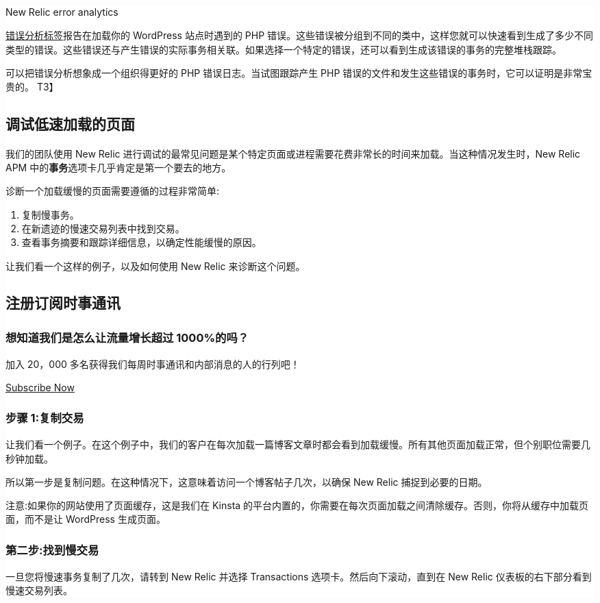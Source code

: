 New Relic error analytics



[错误分析标签](https://docs.newrelic.com/docs/apm/applications-menu/error-analytics/error-analytics-explore-events-behind-errors#start)报告在加载你的 WordPress 站点时遇到的 PHP 错误。这些错误被分组到不同的类中，这样您就可以快速看到生成了多少不同类型的错误。这些错误还与产生错误的实际事务相关联。如果选择一个特定的错误，还可以看到生成该错误的事务的完整堆栈跟踪。

可以把错误分析想象成一个组织得更好的 PHP 错误日志。当试图跟踪产生 PHP 错误的文件和发生这些错误的事务时，它可以证明是非常宝贵的。
T3】

## 调试低速加载的页面

我们的团队使用 New Relic 进行调试的最常见问题是某个特定页面或进程需要花费非常长的时间来加载。当这种情况发生时，New Relic APM 中的**事务**选项卡几乎肯定是第一个要去的地方。

诊断一个加载缓慢的页面需要遵循的过程非常简单:

1.  复制慢事务。
2.  在新遗迹的慢速交易列表中找到交易。
3.  查看事务摘要和跟踪详细信息，以确定性能缓慢的原因。

让我们看一个这样的例子，以及如何使用 New Relic 来诊断这个问题。

## 注册订阅时事通讯



### 想知道我们是怎么让流量增长超过 1000%的吗？

加入 20，000 多名获得我们每周时事通讯和内部消息的人的行列吧！

[Subscribe Now](#newsletter)

### 步骤 1:复制交易

让我们看一个例子。在这个例子中，我们的客户在每次加载一篇博客文章时都会看到加载缓慢。所有其他页面加载正常，但个别职位需要几秒钟加载。

所以第一步是复制问题。在这种情况下，这意味着访问一个博客帖子几次，以确保 New Relic 捕捉到必要的日期。

注意:如果你的网站使用了页面缓存，这是我们在 Kinsta 的平台内置的，你需要在每次页面加载之间清除缓存。否则，你将从缓存中加载页面，而不是让 WordPress 生成页面。

### 第二步:找到慢交易

一旦您将慢速事务复制了几次，请转到 New Relic 并选择 Transactions 选项卡。然后向下滚动，直到在 New Relic 仪表板的右下部分看到慢速交易列表。
